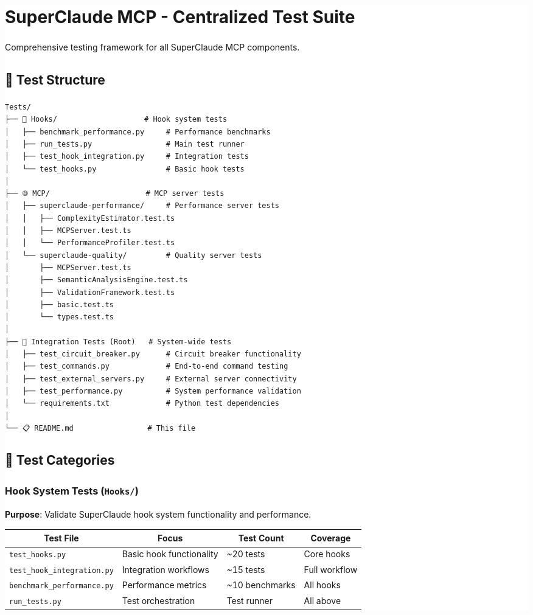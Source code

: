 # SuperClaude MCP - Centralized Test Suite

Comprehensive testing framework for all SuperClaude MCP components.

## 📁 Test Structure

```
Tests/
├── 🔧 Hooks/                    # Hook system tests
│   ├── benchmark_performance.py     # Performance benchmarks
│   ├── run_tests.py                 # Main test runner
│   ├── test_hook_integration.py     # Integration tests
│   └── test_hooks.py                # Basic hook tests
│
├── 🌐 MCP/                      # MCP server tests
│   ├── superclaude-performance/     # Performance server tests
│   │   ├── ComplexityEstimator.test.ts
│   │   ├── MCPServer.test.ts
│   │   └── PerformanceProfiler.test.ts
│   └── superclaude-quality/         # Quality server tests
│       ├── MCPServer.test.ts
│       ├── SemanticAnalysisEngine.test.ts
│       ├── ValidationFramework.test.ts
│       ├── basic.test.ts
│       └── types.test.ts
│
├── 🔄 Integration Tests (Root)   # System-wide tests
│   ├── test_circuit_breaker.py      # Circuit breaker functionality
│   ├── test_commands.py             # End-to-end command testing
│   ├── test_external_servers.py     # External server connectivity
│   ├── test_performance.py          # System performance validation
│   └── requirements.txt             # Python test dependencies
│
└── 📋 README.md                 # This file
```

## 🧪 Test Categories

### Hook System Tests (`Hooks/`)

**Purpose**: Validate SuperClaude hook system functionality and performance.

| Test File | Focus | Test Count | Coverage |
|-----------|-------|------------|----------|
| `test_hooks.py` | Basic hook functionality | ~20 tests | Core hooks |
| `test_hook_integration.py` | Integration workflows | ~15 tests | Full workflow |
| `benchmark_performance.py` | Performance metrics | ~10 benchmarks | All hooks |
| `run_tests.py` | Test orchestration | Test runner | All above |
